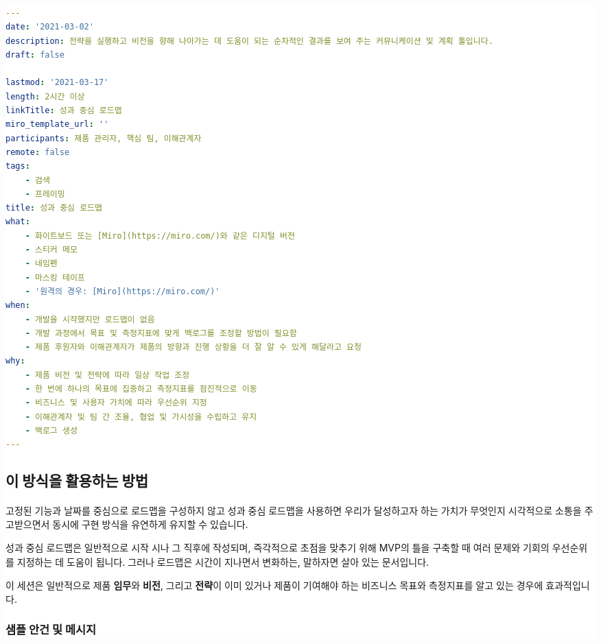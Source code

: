 ```yaml
---
date: '2021-03-02'
description: 전략을 실행하고 비전을 향해 나아가는 데 도움이 되는 순차적인 결과를 보여 주는 커뮤니케이션 및 계획 툴입니다.
draft: false

lastmod: '2021-03-17'
length: 2시간 이상
linkTitle: 성과 중심 로드맵
miro_template_url: ''
participants: 제품 관리자, 핵심 팀, 이해관계자
remote: false
tags:
    - 검색
    - 프레이밍
title: 성과 중심 로드맵
what:
    - 화이트보드 또는 [Miro](https://miro.com/)와 같은 디지털 버전
    - 스티커 메모
    - 네임펜
    - 마스킹 테이프
    - '원격의 경우: [Miro](https://miro.com/)'
when:
    - 개발을 시작했지만 로드맵이 없음
    - 개발 과정에서 목표 및 측정지표에 맞게 백로그를 조정할 방법이 필요함
    - 제품 후원자와 이해관계자가 제품의 방향과 진행 상황을 더 잘 알 수 있게 해달라고 요청
why:
    - 제품 비전 및 전략에 따라 일상 작업 조정
    - 한 번에 하나의 목표에 집중하고 측정지표를 점진적으로 이동
    - 비즈니스 및 사용자 가치에 따라 우선순위 지정
    - 이해관계자 및 팀 간 조율, 협업 및 가시성을 수립하고 유지
    - 백로그 생성
---
```


<h2 id="how-to-use-this-method">이 방식을 활용하는
방법</h2>

<p>고정된 기능과 날짜를 중심으로 로드맵을 구성하지 않고 성과 중심 로드맵을 사용하면 우리가 달성하고자 하는
가치가 무엇인지 시각적으로 소통을 주고받으면서 동시에 구현 방식을 유연하게 유지할 수 있습니다.</p>

<p>성과 중심 로드맵은 일반적으로 시작 시나 그 직후에 작성되며, 즉각적으로 초점을 맞추기 위해 MVP의 틀을
구축할 때 여러 문제와 기회의 우선순위를 지정하는 데 도움이 됩니다. 그러나 로드맵은 시간이 지나면서 변화하는, 말하자면 살아
있는 문서입니다.</p>

<p>이 세션은 일반적으로 제품 <strong>임무</strong>와
<strong>비전</strong>, 그리고 <strong>전략</strong>이
이미 있거나 제품이 기여해야 하는 비즈니스 목표와 측정지표를 알고 있는 경우에 효과적입니다.</p>

<div class="bg-gray-dark p-lg-5 p-3 mb-4"><div
class="col-lg-9"><h3
id="sample-agenda--prompts">샘플 안건 및 메시지</h3>

<ol>
